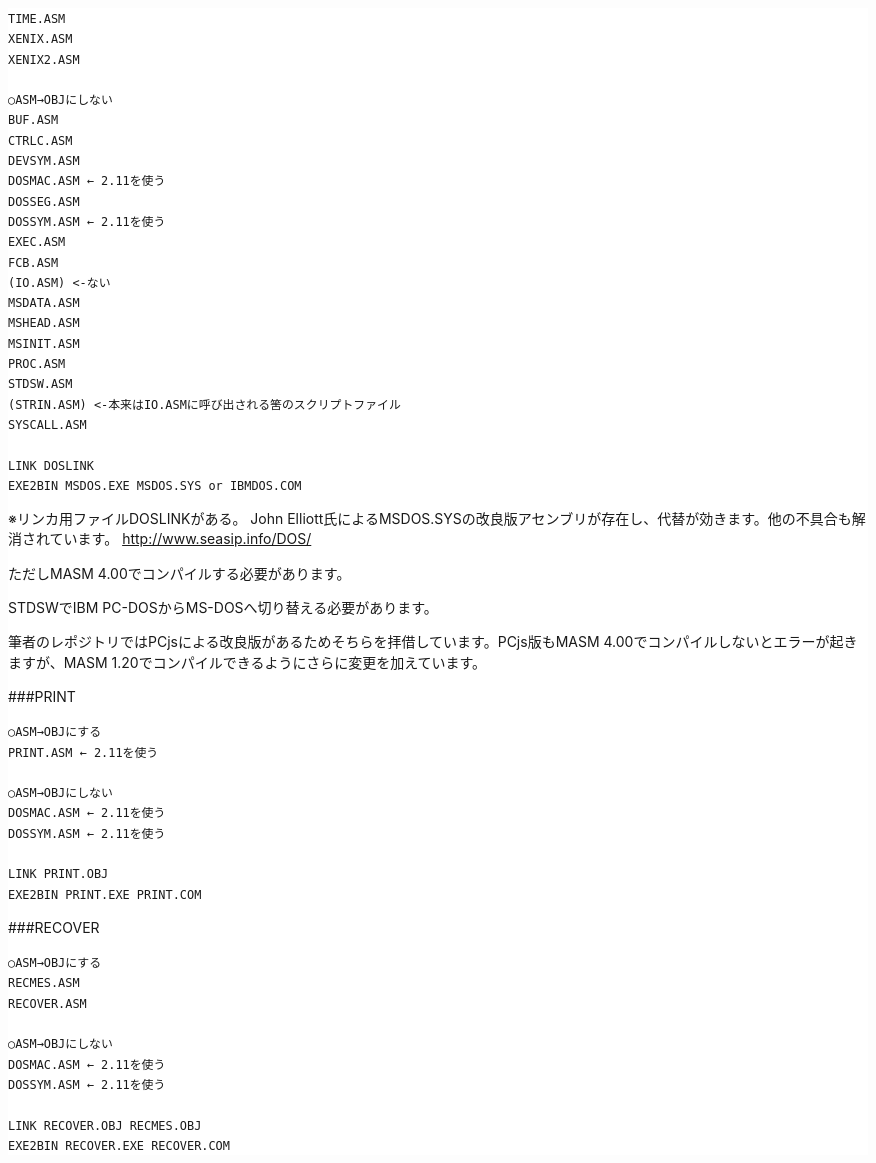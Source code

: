 ```
TIME.ASM
XENIX.ASM
XENIX2.ASM

○ASM→OBJにしない
BUF.ASM
CTRLC.ASM
DEVSYM.ASM
DOSMAC.ASM ← 2.11を使う
DOSSEG.ASM
DOSSYM.ASM ← 2.11を使う
EXEC.ASM
FCB.ASM
(IO.ASM) <-ない
MSDATA.ASM
MSHEAD.ASM
MSINIT.ASM
PROC.ASM
STDSW.ASM
(STRIN.ASM) <-本来はIO.ASMに呼び出される筈のスクリプトファイル
SYSCALL.ASM

LINK DOSLINK
EXE2BIN MSDOS.EXE MSDOS.SYS or IBMDOS.COM
```
※リンカ用ファイルDOSLINKがある。
John Elliott氏によるMSDOS.SYSの改良版アセンブリが存在し、代替が効きます。他の不具合も解消されています。
http://www.seasip.info/DOS/

ただしMASM 4.00でコンパイルする必要があります。

STDSWでIBM PC-DOSからMS-DOSへ切り替える必要があります。

筆者のレポジトリではPCjsによる改良版があるためそちらを拝借しています。PCjs版もMASM 4.00でコンパイルしないとエラーが起きますが、MASM 1.20でコンパイルできるようにさらに変更を加えています。

###PRINT
```
○ASM→OBJにする
PRINT.ASM ← 2.11を使う

○ASM→OBJにしない
DOSMAC.ASM ← 2.11を使う
DOSSYM.ASM ← 2.11を使う

LINK PRINT.OBJ
EXE2BIN PRINT.EXE PRINT.COM
```

###RECOVER
```
○ASM→OBJにする
RECMES.ASM
RECOVER.ASM

○ASM→OBJにしない
DOSMAC.ASM ← 2.11を使う
DOSSYM.ASM ← 2.11を使う

LINK RECOVER.OBJ RECMES.OBJ
EXE2BIN RECOVER.EXE RECOVER.COM
```
